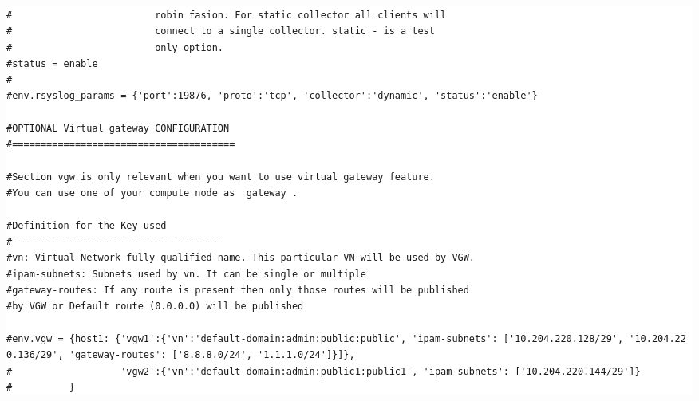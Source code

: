```
#                         robin fasion. For static collector all clients will
#                         connect to a single collector. static - is a test
#                         only option.
#status = enable
#
#env.rsyslog_params = {'port':19876, 'proto':'tcp', 'collector':'dynamic', 'status':'enable'}

#OPTIONAL Virtual gateway CONFIGURATION
#=======================================

#Section vgw is only relevant when you want to use virtual gateway feature. 
#You can use one of your compute node as  gateway .

#Definition for the Key used
#-------------------------------------
#vn: Virtual Network fully qualified name. This particular VN will be used by VGW.
#ipam-subnets: Subnets used by vn. It can be single or multiple
#gateway-routes: If any route is present then only those routes will be published
#by VGW or Default route (0.0.0.0) will be published

#env.vgw = {host1: {'vgw1':{'vn':'default-domain:admin:public:public', 'ipam-subnets': ['10.204.220.128/29', '10.204.220.136/29', 'gateway-routes': ['8.8.8.0/24', '1.1.1.0/24']}]},
#                   'vgw2':{'vn':'default-domain:admin:public1:public1', 'ipam-subnets': ['10.204.220.144/29']}
#          }
```

